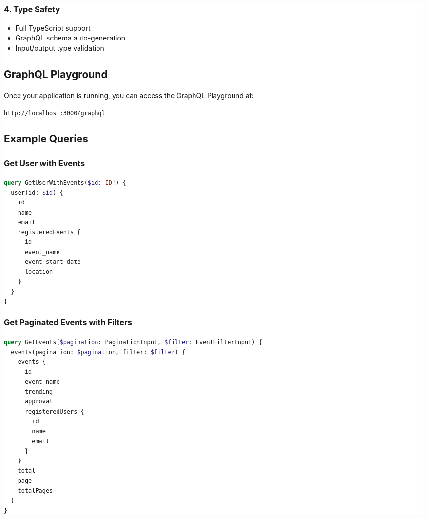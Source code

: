 ### 4. Type Safety
- Full TypeScript support
- GraphQL schema auto-generation
- Input/output type validation

## GraphQL Playground

Once your application is running, you can access the GraphQL Playground at:
```
http://localhost:3000/graphql
```

## Example Queries

### Get User with Events
```graphql
query GetUserWithEvents($id: ID!) {
  user(id: $id) {
    id
    name
    email
    registeredEvents {
      id
      event_name
      event_start_date
      location
    }
  }
}
```

### Get Paginated Events with Filters
```graphql
query GetEvents($pagination: PaginationInput, $filter: EventFilterInput) {
  events(pagination: $pagination, filter: $filter) {
    events {
      id
      event_name
      trending
      approval
      registeredUsers {
        id
        name
        email
      }
    }
    total
    page
    totalPages
  }
}
```
